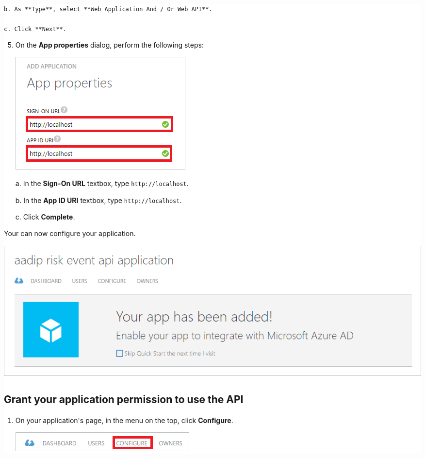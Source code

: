 	b. As **Type**, select **Web Application And / Or Web API**.

	c. Click **Next**.


5. On the **App properties** dialog, perform the following steps:

	![Creating an application](./media/active-directory-identityprotection-graph-getting-started/tutorial_general_06.png)

	a. In the **Sign-On URL** textbox, type `http://localhost`.

	b. In the **App ID URI** textbox, type `http://localhost`.

	c. Click **Complete**.


Your can now configure your application.

![Creating an application](./media/active-directory-identityprotection-graph-getting-started/tutorial_general_07.png)



## Grant your application permission to use the API


1. On your application's page, in the menu on the top, click **Configure**. 

	![Creating an application](./media/active-directory-identityprotection-graph-getting-started/tutorial_general_08.png)
